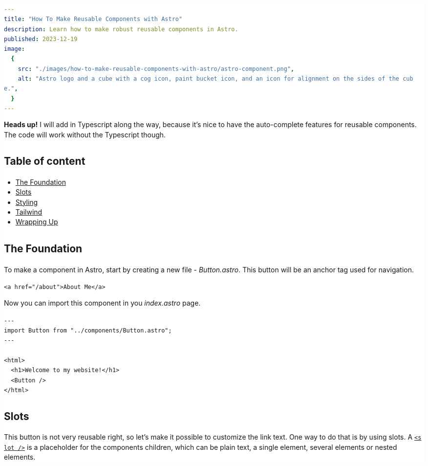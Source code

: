 ```yaml
---
title: "How To Make Reusable Components with Astro"
description: Learn how to make robust reusable components in Astro.
published: 2023-12-19
image:
  {
    src: "./images/how-to-make-reusable-components-with-astro/astro-component.png",
    alt: "Astro logo and a cube with a cog icon, paint bucket icon, and an icon for alignment on the sides of the cube.",
  }
---
```


**Heads up!** I will add in Typescript along the way, because it’s nice to have the auto-complete features for reusable components. The code will work without the Typescript though.

## Table of content

- [The Foundation](#the-foundation)
- [Slots](#slots)
- [Styling](#styling)
- [Tailwind](#using-tailwind)
- [Wrapping Up](#wrapping-up)

## The Foundation

To make a component in Astro, start by creating a new file - _Button.astro_.
This button will be an anchor tag used for navigation.

```astro
<a href="/about">About Me</a>
```

Now you can import this component in you _index.astro_ page.

```astro
---
import Button from "../components/Button.astro";
---

<html>
  <h1>Welcome to my website!</h1>
  <Button />
</html>
```

## Slots

This button is not very reusable right, so let’s make it possible to customize the link text. One way to do that is by using slots. A [`<slot />`](https://docs.astro.build/en/core-concepts/astro-components/#slots) is a placeholder for the components children, which can be plain text, a single element, several elements or nested elements.
